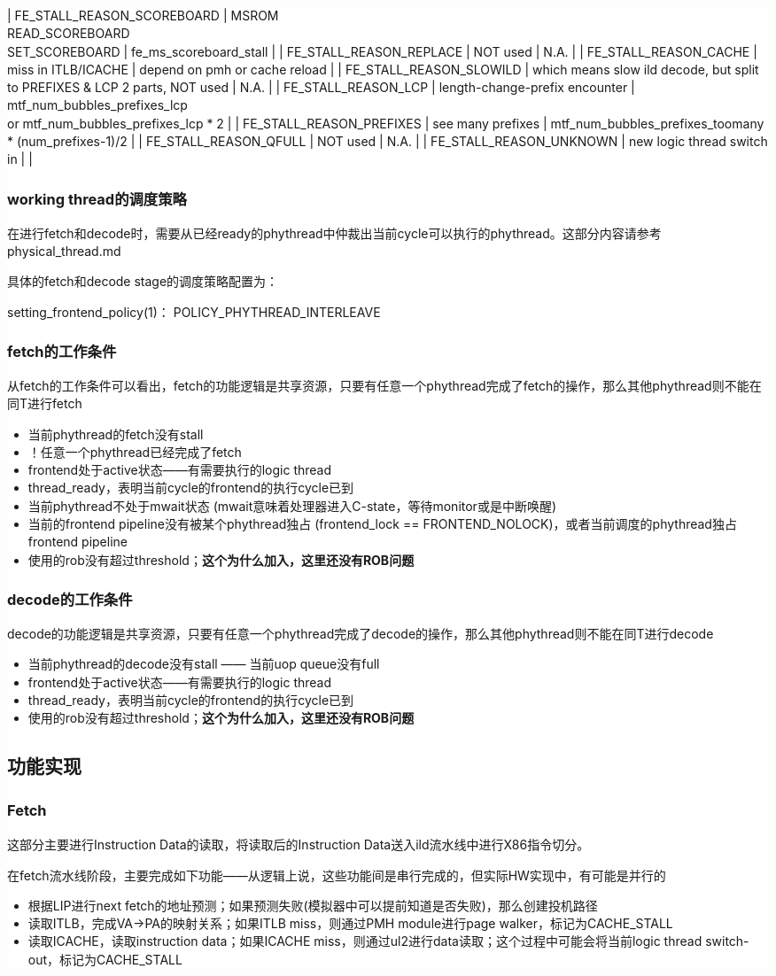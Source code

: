   | FE_STALL_REASON_SCOREBOARD | MSROM<br />READ_SCOREBOARD<br />SET_SCOREBOARD               | fe_ms_scoreboard_stall                                       |
  | FE_STALL_REASON_REPLACE    | NOT used                                                     | N.A.                                                         |
  | FE_STALL_REASON_CACHE      | miss in ITLB/ICACHE                                          | depend on pmh or cache reload                                |
  | FE_STALL_REASON_SLOWILD    | which means slow ild decode, but split to PREFIXES & LCP 2 parts, NOT used | N.A.                                                         |
  | FE_STALL_REASON_LCP        | length-change-prefix encounter                               | mtf_num_bubbles_prefixes_lcp<br />or mtf_num_bubbles_prefixes_lcp * 2 |
  | FE_STALL_REASON_PREFIXES   | see many prefixes                                            | mtf_num_bubbles_prefixes_toomany * (num_prefixes-1)/2        |
  | FE_STALL_REASON_QFULL      | NOT used                                                     | N.A.                                                         |
  | FE_STALL_REASON_UNKNOWN    | new logic thread switch in                                   |                                                              |

### working thread的调度策略

在进行fetch和decode时，需要从已经ready的phythread中仲裁出当前cycle可以执行的phythread。这部分内容请参考physical_thread.md

具体的fetch和decode stage的调度策略配置为：

setting_frontend_policy(1)： POLICY_PHYTHREAD_INTERLEAVE 

### fetch的工作条件

从fetch的工作条件可以看出，fetch的功能逻辑是共享资源，只要有任意一个phythread完成了fetch的操作，那么其他phythread则不能在同T进行fetch

- 当前phythread的fetch没有stall
- ！任意一个phythread已经完成了fetch
- frontend处于active状态——有需要执行的logic thread
- thread_ready，表明当前cycle的frontend的执行cycle已到
- 当前phythread不处于mwait状态 (mwait意味着处理器进入C-state，等待monitor或是中断唤醒)
- 当前的frontend pipeline没有被某个phythread独占 (frontend_lock == FRONTEND_NOLOCK)，或者当前调度的phythread独占frontend pipeline
- 使用的rob没有超过threshold；**这个为什么加入，这里还没有ROB问题**

### decode的工作条件

decode的功能逻辑是共享资源，只要有任意一个phythread完成了decode的操作，那么其他phythread则不能在同T进行decode

- 当前phythread的decode没有stall —— 当前uop queue没有full
- frontend处于active状态——有需要执行的logic thread
- thread_ready，表明当前cycle的frontend的执行cycle已到
- 使用的rob没有超过threshold；**这个为什么加入，这里还没有ROB问题**

## 功能实现

### Fetch

这部分主要进行Instruction Data的读取，将读取后的Instruction Data送入ild流水线中进行X86指令切分。

在fetch流水线阶段，主要完成如下功能——从逻辑上说，这些功能间是串行完成的，但实际HW实现中，有可能是并行的

- 根据LIP进行next fetch的地址预测；如果预测失败(模拟器中可以提前知道是否失败)，那么创建投机路径
- 读取ITLB，完成VA->PA的映射关系；如果ITLB miss，则通过PMH module进行page walker，标记为CACHE_STALL
- 读取ICACHE，读取instruction data；如果ICACHE miss，则通过ul2进行data读取；这个过程中可能会将当前logic thread switch-out，标记为CACHE_STALL
